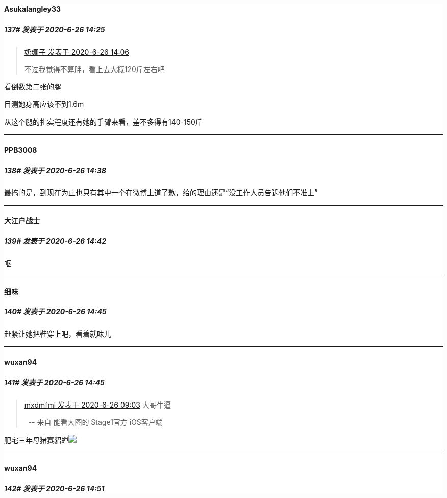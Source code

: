 ####  Asukalangley33  
##### 137#       发表于 2020-6-26 14:25


<blockquote><a href="httphttps://bbs.saraba1st.com/2b/forum.php?mod=redirect&amp;goto=findpost&amp;pid=47959311&amp;ptid=1944122" target="_blank">奶绷子 发表于 2020-6-26 14:06</a>

不过我觉得不算胖，看上去大概120斤左右吧</blockquote>
看倒数第二张的腿

目测她身高应该不到1.6m

从这个腿的扎实程度还有她的手臂来看，差不多得有140-150斤


-----

####  PPB3008  
##### 138#       发表于 2020-6-26 14:38


最搞的是，到现在为止也只有其中一个在微博上道了歉，给的理由还是“没工作人员告诉他们不准上”


-----

####  大江户战士  
##### 139#       发表于 2020-6-26 14:42


呕


-----

####  细味  
##### 140#       发表于 2020-6-26 14:45


赶紧让她把鞋穿上吧，看着就味儿


-----

####  wuxan94  
##### 141#       发表于 2020-6-26 14:45


<blockquote><a href="httphttps://bbs.saraba1st.com/2b/forum.php?mod=redirect&amp;goto=findpost&amp;pid=47956459&amp;ptid=1944122" target="_blank">mxdmfml 发表于 2020-6-26 09:03</a>
大哥牛逼

  -- 来自 能看大图的 Stage1官方 iOS客户端</blockquote>
肥宅三年母猪赛貂蝉<img src="https://static.saraba1st.com/image/smiley/carton2017/088.png" referrerpolicy="no-referrer">


-----

####  wuxan94  
##### 142#       发表于 2020-6-26 14:51
